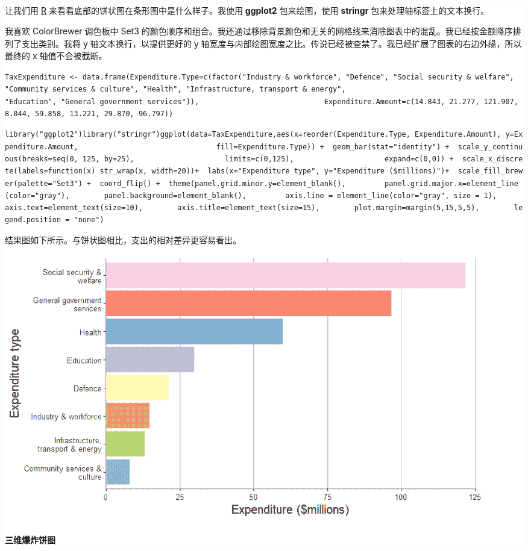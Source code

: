 让我们用 [R](https://cran.r-project.org/) 来看看底部的饼状图在条形图中是什么样子。我使用 **ggplot2** 包来绘图，使用 **stringr** 包来处理轴标签上的文本换行。

我喜欢 ColorBrewer 调色板中 Set3 的颜色顺序和组合。我还通过移除背景颜色和无关的网格线来消除图表中的混乱。我已经按金额降序排列了支出类别。我将 y 轴文本换行，以提供更好的 y 轴宽度与内部绘图宽度之比。传说已经被查禁了。我已经扩展了图表的右边外缘，所以最终的 x 轴值不会被截断。

```
TaxExpenditure <- data.frame(Expenditure.Type=c(factor("Industry & workforce", "Defence", "Social security & welfare",                                                "Community services & culture", "Health", "Infrastructure, transport & energy",                                                "Education", "General government services")),                             Expenditure.Amount=c(14.843, 21.277, 121.907, 8.044, 59.858, 13.221, 29.870, 96.797))
```

```
library("ggplot2")library("stringr")ggplot(data=TaxExpenditure,aes(x=reorder(Expenditure.Type, Expenditure.Amount), y=Expenditure.Amount,                                fill=Expenditure.Type)) +  geom_bar(stat="identity") +  scale_y_continuous(breaks=seq(0, 125, by=25),                     limits=c(0,125),                     expand=c(0,0)) +  scale_x_discrete(labels=function(x) str_wrap(x, width=20))+  labs(x="Expenditure type", y="Expenditure ($millions)")+  scale_fill_brewer(palette="Set3") +  coord_flip() +  theme(panel.grid.minor.y=element_blank(),         panel.grid.major.x=element_line(color="gray"),        panel.background=element_blank(),         axis.line = element_line(color="gray", size = 1),        axis.text=element_text(size=10),        axis.title=element_text(size=15),        plot.margin=margin(5,15,5,5),        legend.position = "none")
```

结果图如下所示。与饼状图相比，支出的相对差异更容易看出。

![tOB5Prt1fnHPdsOfobfljyKTQ-6VXV4ROGp1](img/abc6399bd342656658808fbb68a7cb8b.png)

#### 三维爆炸饼图
